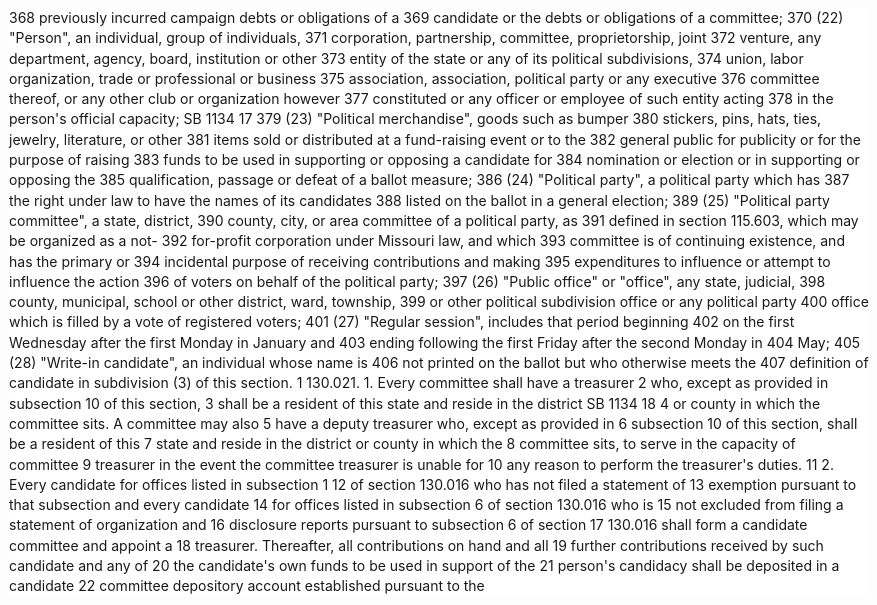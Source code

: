 368 previously incurred campaign debts or obligations of a
369 candidate or the debts or obligations of a committee;
370 (22) "Person", an individual, group of individuals,
371 corporation, partnership, committee, proprietorship, joint
372 venture, any department, agency, board, institution or other
373 entity of the state or any of its political subdivisions,
374 union, labor organization, trade or professional or business
375 association, association, political party or any executive
376 committee thereof, or any other club or organization however
377 constituted or any officer or employee of such entity acting
378 in the person's official capacity;
SB 1134 17
379 (23) "Political merchandise", goods such as bumper
380 stickers, pins, hats, ties, jewelry, literature, or other
381 items sold or distributed at a fund-raising event or to the
382 general public for publicity or for the purpose of raising
383 funds to be used in supporting or opposing a candidate for
384 nomination or election or in supporting or opposing the
385 qualification, passage or defeat of a ballot measure;
386 (24) "Political party", a political party which has
387 the right under law to have the names of its candidates
388 listed on the ballot in a general election;
389 (25) "Political party committee", a state, district,
390 county, city, or area committee of a political party, as
391 defined in section 115.603, which may be organized as a not-
392 for-profit corporation under Missouri law, and which
393 committee is of continuing existence, and has the primary or
394 incidental purpose of receiving contributions and making
395 expenditures to influence or attempt to influence the action
396 of voters on behalf of the political party;
397 (26) "Public office" or "office", any state, judicial,
398 county, municipal, school or other district, ward, township,
399 or other political subdivision office or any political party
400 office which is filled by a vote of registered voters;
401 (27) "Regular session", includes that period beginning
402 on the first Wednesday after the first Monday in January and
403 ending following the first Friday after the second Monday in
404 May;
405 (28) "Write-in candidate", an individual whose name is
406 not printed on the ballot but who otherwise meets the
407 definition of candidate in subdivision (3) of this section.
1 130.021. 1. Every committee shall have a treasurer
2 who, except as provided in subsection 10 of this section,
3 shall be a resident of this state and reside in the district
SB 1134 18
4 or county in which the committee sits. A committee may also
5 have a deputy treasurer who, except as provided in
6 subsection 10 of this section, shall be a resident of this
7 state and reside in the district or county in which the
8 committee sits, to serve in the capacity of committee
9 treasurer in the event the committee treasurer is unable for
10 any reason to perform the treasurer's duties.
11 2. Every candidate for offices listed in subsection 1
12 of section 130.016 who has not filed a statement of
13 exemption pursuant to that subsection and every candidate
14 for offices listed in subsection 6 of section 130.016 who is
15 not excluded from filing a statement of organization and
16 disclosure reports pursuant to subsection 6 of section
17 130.016 shall form a candidate committee and appoint a
18 treasurer. Thereafter, all contributions on hand and all
19 further contributions received by such candidate and any of
20 the candidate's own funds to be used in support of the
21 person's candidacy shall be deposited in a candidate
22 committee depository account established pursuant to the